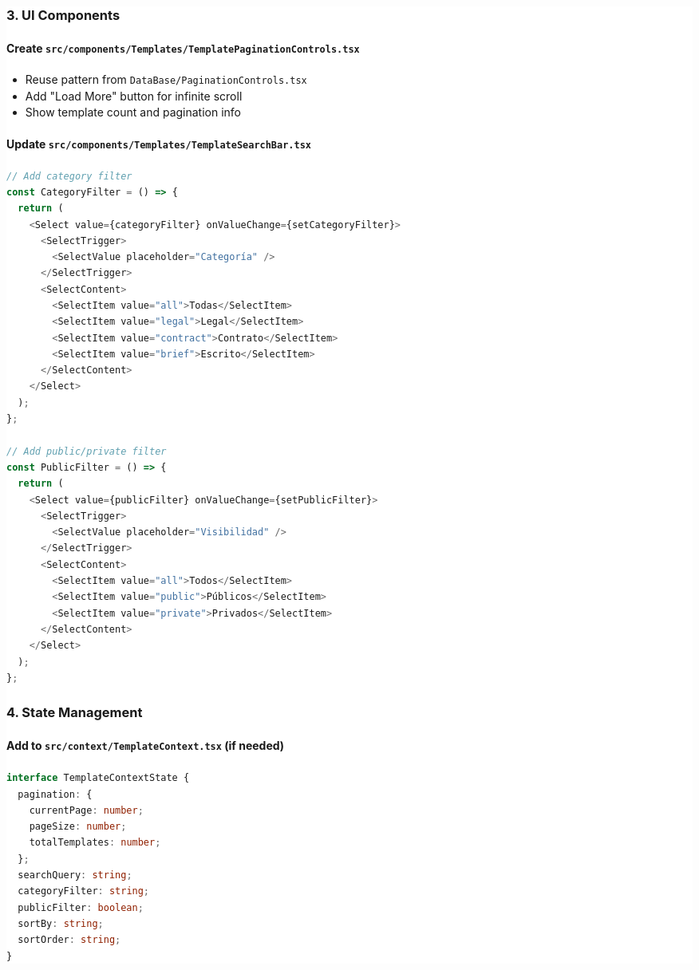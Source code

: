 ### 3. UI Components

#### Create `src/components/Templates/TemplatePaginationControls.tsx`
- Reuse pattern from `DataBase/PaginationControls.tsx`
- Add "Load More" button for infinite scroll
- Show template count and pagination info

#### Update `src/components/Templates/TemplateSearchBar.tsx`
```typescript
// Add category filter
const CategoryFilter = () => {
  return (
    <Select value={categoryFilter} onValueChange={setCategoryFilter}>
      <SelectTrigger>
        <SelectValue placeholder="Categoría" />
      </SelectTrigger>
      <SelectContent>
        <SelectItem value="all">Todas</SelectItem>
        <SelectItem value="legal">Legal</SelectItem>
        <SelectItem value="contract">Contrato</SelectItem>
        <SelectItem value="brief">Escrito</SelectItem>
      </SelectContent>
    </Select>
  );
};

// Add public/private filter
const PublicFilter = () => {
  return (
    <Select value={publicFilter} onValueChange={setPublicFilter}>
      <SelectTrigger>
        <SelectValue placeholder="Visibilidad" />
      </SelectTrigger>
      <SelectContent>
        <SelectItem value="all">Todos</SelectItem>
        <SelectItem value="public">Públicos</SelectItem>
        <SelectItem value="private">Privados</SelectItem>
      </SelectContent>
    </Select>
  );
};
```

### 4. State Management

#### Add to `src/context/TemplateContext.tsx` (if needed)
```typescript
interface TemplateContextState {
  pagination: {
    currentPage: number;
    pageSize: number;
    totalTemplates: number;
  };
  searchQuery: string;
  categoryFilter: string;
  publicFilter: boolean;
  sortBy: string;
  sortOrder: string;
}
```
